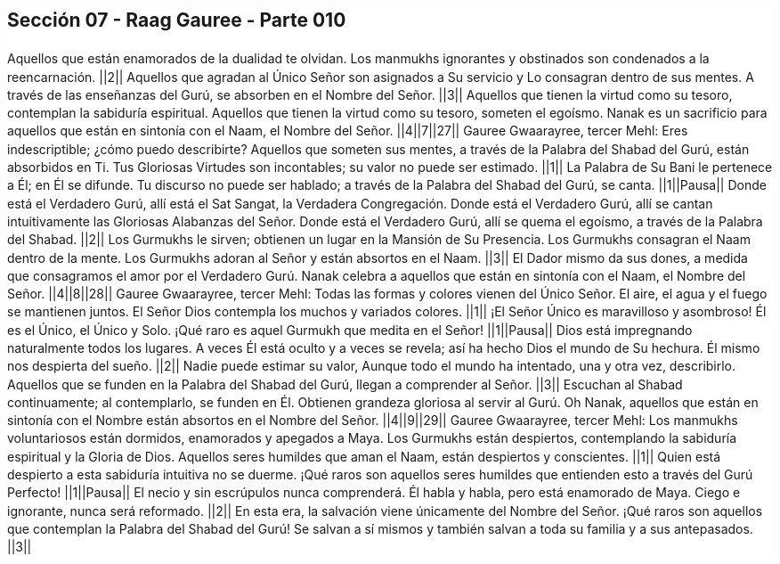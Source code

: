 ## Sección 07 - Raag Gauree - Parte 010

Aquellos que están enamorados de la dualidad te olvidan.
Los manmukhs ignorantes y obstinados son condenados a la reencarnación. ||2||
Aquellos que agradan al Único Señor son asignados a Su servicio y Lo consagran dentro de sus mentes.
A través de las enseñanzas del Gurú, se absorben en el Nombre del Señor. ||3||
Aquellos que tienen la virtud como su tesoro, contemplan la sabiduría espiritual.
Aquellos que tienen la virtud como su tesoro, someten el egoísmo.
Nanak es un sacrificio para aquellos que están en sintonía con el Naam, el Nombre del Señor. ||4||7||27||
Gauree Gwaarayree, tercer Mehl:
Eres indescriptible; ¿cómo puedo describirte?
Aquellos que someten sus mentes, a través de la Palabra del Shabad del Gurú, están absorbidos en Ti.
Tus Gloriosas Virtudes son incontables; su valor no puede ser estimado. ||1||
La Palabra de Su Bani le pertenece a Él; en Él se difunde.
Tu discurso no puede ser hablado; a través de la Palabra del Shabad del Gurú, se canta. ||1||Pausa||
Donde está el Verdadero Gurú, allí está el Sat Sangat, la Verdadera Congregación.
Donde está el Verdadero Gurú, allí se cantan intuitivamente las Gloriosas Alabanzas del Señor.
Donde está el Verdadero Gurú, allí se quema el egoísmo, a través de la Palabra del Shabad. ||2||
Los Gurmukhs le sirven; obtienen un lugar en la Mansión de Su Presencia.
Los Gurmukhs consagran el Naam dentro de la mente.
Los Gurmukhs adoran al Señor y están absortos en el Naam. ||3||
El Dador mismo da sus dones,
a medida que consagramos el amor por el Verdadero Gurú.
Nanak celebra a aquellos que están en sintonía con el Naam, el Nombre del Señor. ||4||8||28||
Gauree Gwaarayree, tercer Mehl:
Todas las formas y colores vienen del Único Señor.
El aire, el agua y el fuego se mantienen juntos.
El Señor Dios contempla los muchos y variados colores. ||1||
¡El Señor Único es maravilloso y asombroso! Él es el Único, el Único y Solo.
¡Qué raro es aquel Gurmukh que medita en el Señor! ||1||Pausa||
Dios está impregnando naturalmente todos los lugares.
A veces Él está oculto y a veces se revela; así ha hecho Dios el mundo de Su hechura.
Él mismo nos despierta del sueño. ||2||
Nadie puede estimar su valor,
Aunque todo el mundo ha intentado, una y otra vez, describirlo.
Aquellos que se funden en la Palabra del Shabad del Gurú, llegan a comprender al Señor. ||3||
Escuchan al Shabad continuamente; al contemplarlo, se funden en Él.
Obtienen grandeza gloriosa al servir al Gurú.
Oh Nanak, aquellos que están en sintonía con el Nombre están absortos en el Nombre del Señor. ||4||9||29||
Gauree Gwaarayree, tercer Mehl:
Los manmukhs voluntariosos están dormidos, enamorados y apegados a Maya.
Los Gurmukhs están despiertos, contemplando la sabiduría espiritual y la Gloria de Dios.
Aquellos seres humildes que aman el Naam, están despiertos y conscientes. ||1||
Quien está despierto a esta sabiduría intuitiva no se duerme.
¡Qué raros son aquellos seres humildes que entienden esto a través del Gurú Perfecto! ||1||Pausa||
El necio y sin escrúpulos nunca comprenderá.
Él habla y habla, pero está enamorado de Maya.
Ciego e ignorante, nunca será reformado. ||2||
En esta era, la salvación viene únicamente del Nombre del Señor.
¡Qué raros son aquellos que contemplan la Palabra del Shabad del Gurú!
Se salvan a sí mismos y también salvan a toda su familia y a sus antepasados. ||3||
